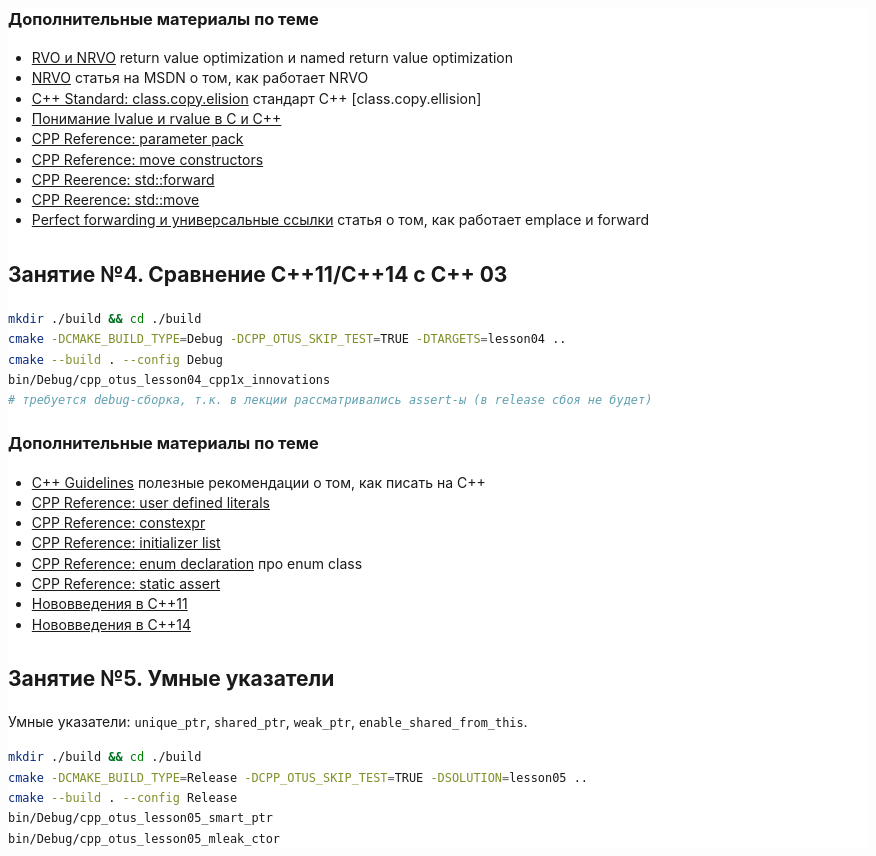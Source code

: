 ### Дополнительные материалы по теме

* [RVO и NRVO](http://alenacpp.blogspot.com/2008/02/rvo-nrvo.html) return value optimization и named return value optimization
* [NRVO](http://msdn2.microsoft.com/en-us/library/ms364057(vs.80).aspx) статья на MSDN о том, как работает NRVO
* [C++ Standard: class.copy.elision](https://eel.is/c++draft/class.copy.elision) стандарт C++ [class.copy.ellision]
* [Понимание lvalue и rvalue в C и С++](https://habr.com/ru/post/348198/)
* [CPP Reference: parameter pack](http://gnuwin32.sourceforge.net/packages/coreutils.htm)
* [CPP Reference: move constructors](https://en.cppreference.com/w/cpp/language/move_constructor)
* [CPP Reerence: std::forward](https://en.cppreference.com/w/cpp/utility/forward)
* [CPP Reerence: std::move](https://en.cppreference.com/w/cpp/utility/move)
* [Perfect forwarding и универсальные ссылки](https://habr.com/ru/post/242639/) статья о том, как работает emplace и forward

## Занятие №4. Сравнение C++11/C++14 с С++ 03

```bash
mkdir ./build && cd ./build
cmake -DCMAKE_BUILD_TYPE=Debug -DCPP_OTUS_SKIP_TEST=TRUE -DTARGETS=lesson04 ..
cmake --build . --config Debug
bin/Debug/cpp_otus_lesson04_cpp1x_innovations
# требуется debug-сборка, т.к. в лекции рассматривались assert-ы (в release сбоя не будет)
```

### Дополнительные материалы по теме

* [C++ Guidelines](https://isocpp.github.io/CppCoreGuidelines/) полезные рекомендации о том, как писать на C++
* [CPP Reference: user defined literals](https://en.cppreference.com/w/cpp/language/user_literal)
* [CPP Reference: constexpr](https://en.cppreference.com/w/cpp/language/constexpr)
* [CPP Reference: initializer list](https://en.cppreference.com/w/cpp/utility/initializer_list)
* [CPP Reference: enum declaration](https://en.cppreference.com/w/cpp/language/enum) про enum class
* [CPP Reference: static assert](https://en.cppreference.com/w/cpp/language/static_assert)
* [Нововведения в C++11](https://github.com/AnthonyCalandra/modern-cpp-features/blob/master/CPP11.md)
* [Нововведения в C++14](https://github.com/AnthonyCalandra/modern-cpp-features/blob/master/CPP14.md)

## Занятие №5. Умные указатели

Умные указатели: `unique_ptr`, `shared_ptr`, `weak_ptr`, `enable_shared_from_this`.

```bash
mkdir ./build && cd ./build
cmake -DCMAKE_BUILD_TYPE=Release -DCPP_OTUS_SKIP_TEST=TRUE -DSOLUTION=lesson05 ..
cmake --build . --config Release
bin/Debug/cpp_otus_lesson05_smart_ptr
bin/Debug/cpp_otus_lesson05_mleak_ctor
```
